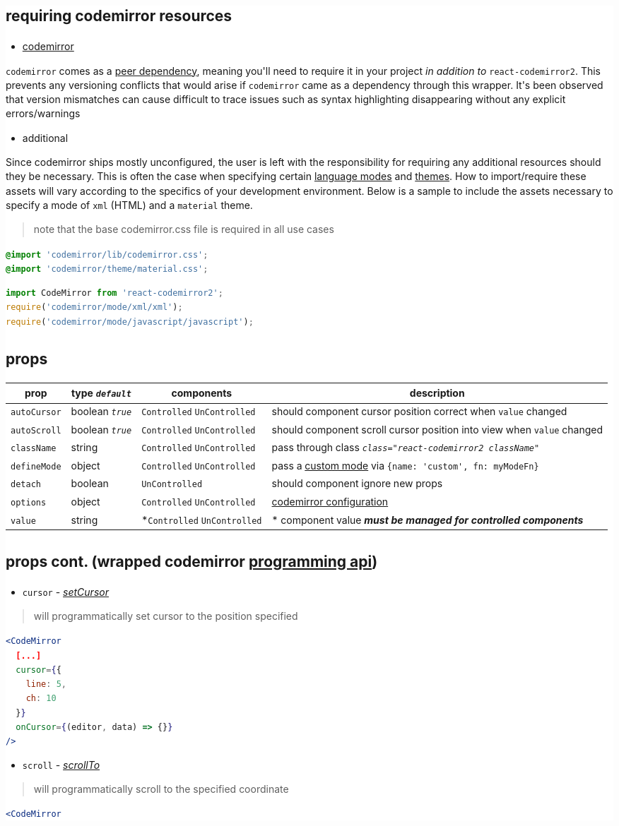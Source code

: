 ## requiring codemirror resources

- [codemirror](https://www.npmjs.com/package/codemirror)

`codemirror` comes as a [peer dependency](https://nodejs.org/en/blog/npm/peer-dependencies/), meaning you'll need to require it in your project _in addition to_ `react-codemirror2`. This prevents any versioning conflicts that would arise if `codemirror` came as a dependency through this wrapper. It's been observed that version mismatches can cause difficult to trace issues such as syntax highlighting disappearing without any explicit errors/warnings

- additional

Since codemirror ships mostly unconfigured, the user is left with the responsibility for requiring any additional resources should they be necessary. This is often the case when specifying certain [language modes]() and [themes](). How to import/require these assets will vary according to the specifics of your development environment. Below is a sample to include the assets necessary to specify a mode of `xml` (HTML) and a `material` theme.

> note that the base codemirror.css file is required in all use cases

```css
@import 'codemirror/lib/codemirror.css';
@import 'codemirror/theme/material.css';
```

```jsx
import CodeMirror from 'react-codemirror2';
require('codemirror/mode/xml/xml');
require('codemirror/mode/javascript/javascript');
```

## props

| prop         | type&nbsp;*`default`*  | components                        | description                                                                                                           |
|--------------|------------------------|-----------------------------------|-----------------------------------------------------------------------------------------------------------------------|
| `autoCursor` | boolean&nbsp;*`true`*  | `Controlled`&nbsp;`UnControlled`  | should component cursor position correct when `value` changed                                                         |                                                                                   |
| `autoScroll` | boolean&nbsp;*`true`*  | `Controlled`&nbsp;`UnControlled`  | should component scroll cursor position into view when `value` changed                                                |
| `className`  | string                 | `Controlled`&nbsp;`UnControlled`  | pass through class *`class="react-codemirror2 className"`*                                                            |
| `defineMode` | object                 | `Controlled`&nbsp;`UnControlled`  | pass a [custom mode](http://marijnhaverbeke.nl/blog/codemirror-mode-system.html) via `{name: 'custom', fn: myModeFn}` |
| `detach`     | boolean                | `UnControlled`                    | should component ignore new props                                                                                     |
| `options`    | object                 | `Controlled`&nbsp;`UnControlled`  | [codemirror configuration](https://codemirror.net/doc/manual.html#config)                                             |
| `value`      | string                 | *`Controlled`&nbsp;`UnControlled` | * component value _**must be managed for controlled components**_                                                     |

## props cont. (wrapped codemirror [programming api](https://codemirror.net/doc/manual.html#api))

- `cursor` - *[setCursor](https://codemirror.net/doc/manual.html#setCursor)*
> will programmatically set cursor to the position specified
```jsx
<CodeMirror
  [...]
  cursor={{
    line: 5,
    ch: 10
  }}
  onCursor={(editor, data) => {}}
/>
```
- `scroll` - *[scrollTo](https://codemirror.net/doc/manual.html#scrollTo)*
> will programmatically scroll to the specified coordinate
```jsx
<CodeMirror
```